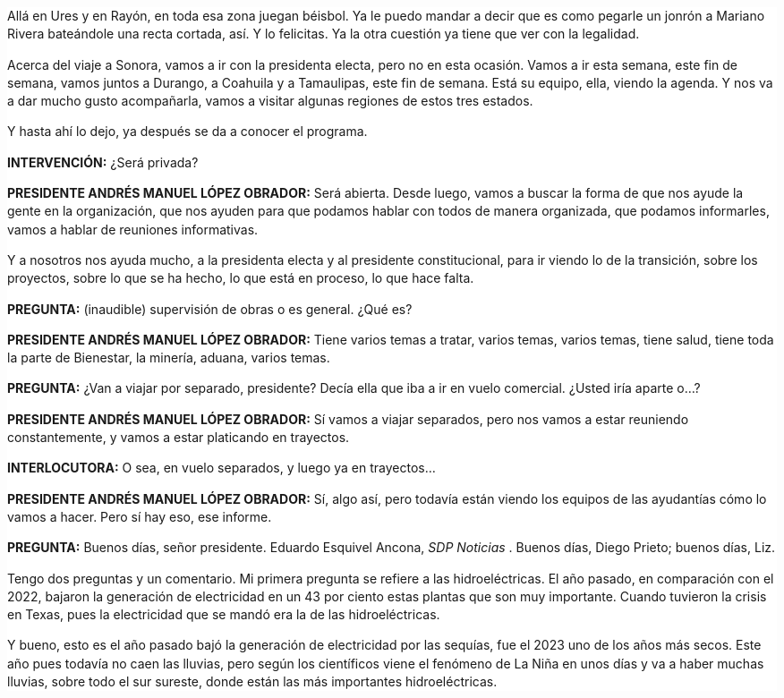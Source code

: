 Allá en Ures y en Rayón, en toda esa zona juegan béisbol. Ya le puedo mandar a
decir que es como pegarle un jonrón a Mariano Rivera bateándole una recta
cortada, así. Y lo felicitas. Ya la otra cuestión ya tiene que ver con la
legalidad.

Acerca del viaje a Sonora, vamos a ir con la presidenta electa, pero no en
esta ocasión. Vamos a ir esta semana, este fin de semana, vamos juntos a
Durango, a Coahuila y a Tamaulipas, este fin de semana. Está su equipo, ella,
viendo la agenda. Y nos va a dar mucho gusto acompañarla, vamos a visitar
algunas regiones de estos tres estados.

Y hasta ahí lo dejo, ya después se da a conocer el programa.

**INTERVENCIÓN:** ¿Será privada?

**PRESIDENTE ANDRÉS MANUEL LÓPEZ OBRADOR:** Será abierta. Desde luego, vamos a
buscar la forma de que nos ayude la gente en la organización, que nos ayuden
para que podamos hablar con todos de manera organizada, que podamos
informarles, vamos a hablar de reuniones informativas.

Y a nosotros nos ayuda mucho, a la presidenta electa y al presidente
constitucional, para ir viendo lo de la transición, sobre los proyectos, sobre
lo que se ha hecho, lo que está en proceso, lo que hace falta.

**PREGUNTA:** (inaudible) supervisión de obras o es general. ¿Qué es?

**PRESIDENTE ANDRÉS MANUEL LÓPEZ OBRADOR:** Tiene varios temas a tratar,
varios temas, varios temas, tiene salud, tiene toda la parte de Bienestar, la
minería, aduana, varios temas.

**PREGUNTA:** ¿Van a viajar por separado, presidente? Decía ella que iba a ir
en vuelo comercial. ¿Usted iría aparte o…?

**PRESIDENTE ANDRÉS MANUEL LÓPEZ OBRADOR:** Sí vamos a viajar separados, pero
nos vamos a estar reuniendo constantemente, y vamos a estar platicando en
trayectos.

**INTERLOCUTORA:** O sea, en vuelo separados, y luego ya en trayectos…

**PRESIDENTE ANDRÉS MANUEL LÓPEZ OBRADOR:** Sí, algo así, pero todavía están
viendo los equipos de las ayudantías cómo lo vamos a hacer. Pero sí hay eso,
ese informe.

**PREGUNTA:** Buenos días, señor presidente. Eduardo Esquivel Ancona, _SDP
Noticias_ . Buenos días, Diego Prieto; buenos días, Liz.

Tengo dos preguntas y un comentario. Mi primera pregunta se refiere a las
hidroeléctricas. El año pasado, en comparación con el 2022, bajaron la
generación de electricidad en un 43 por ciento estas plantas que son muy
importante. Cuando tuvieron la crisis en Texas, pues la electricidad que se
mandó era la de las hidroeléctricas.

Y bueno, esto es el año pasado bajó la generación de electricidad por las
sequías, fue el 2023 uno de los años más secos. Este año pues todavía no caen
las lluvias, pero según los científicos viene el fenómeno de La Niña en unos
días y va a haber muchas lluvias, sobre todo el sur sureste, donde están las
más importantes hidroeléctricas.
